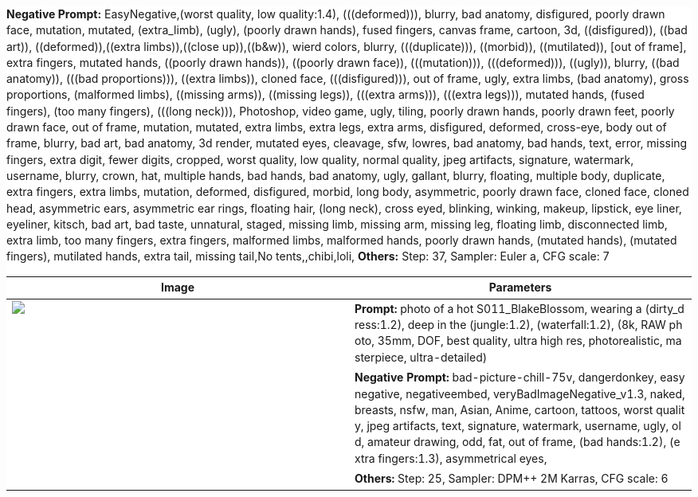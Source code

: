 <td style="word-break: break-all;" align="left"><b>Negative Prompt:</b> EasyNegative,(worst quality, low quality:1.4), (((deformed))), blurry, bad anatomy, disfigured, poorly drawn face, mutation, mutated, (extra_limb), (ugly), (poorly drawn hands), fused fingers, canvas frame, cartoon, 3d, ((disfigured)), ((bad art)), ((deformed)),((extra limbs)),((close up)),((b&w)), wierd colors, blurry, (((duplicate))), ((morbid)), ((mutilated)), [out of frame], extra fingers, mutated hands, ((poorly drawn hands)), ((poorly drawn face)), (((mutation))), (((deformed))), ((ugly)), blurry, ((bad anatomy)), (((bad proportions))), ((extra limbs)), cloned face, (((disfigured))), out of frame, ugly, extra limbs, (bad anatomy), gross proportions, (malformed limbs), ((missing arms)), ((missing legs)), (((extra arms))), (((extra legs))), mutated hands, (fused fingers), (too many fingers), (((long neck))), Photoshop, video game, ugly, tiling, poorly drawn hands, poorly drawn feet, poorly drawn face, out of frame, mutation, mutated, extra limbs, extra legs, extra arms, disfigured, deformed, cross-eye, body out of frame, blurry, bad art, bad anatomy, 3d render, mutated eyes, cleavage, sfw, lowres, bad anatomy, bad hands, text, error, missing fingers, extra digit, fewer digits, cropped, worst quality, low quality, normal quality, jpeg artifacts, signature, watermark, username, blurry, crown, hat, multiple hands, bad hands, bad anatomy, ugly, gallant, blurry, floating, multiple body, duplicate, extra fingers, extra limbs, mutation, deformed, disfigured, morbid, long body, asymmetric, poorly drawn face, cloned face, cloned head, asymmetric ears, asymmetric ear rings, floating hair, (long neck), cross eyed, blinking, winking, makeup, lipstick, eye liner, eyeliner, kitsch, bad art, bad taste, unnatural, staged, missing limb, missing arm, missing leg, floating limb, disconnected limb, extra limb, too many fingers, extra fingers, malformed limbs, malformed hands, poorly drawn hands, (mutated hands), (mutated fingers), mutilated hands, extra tail, missing tail,No tents,,chibi,loli, </td>
</tr>
<tr>
<td style="word-break: break-all;" align="left"><b>Others:</b> Step: 37, Sampler: Euler a, CFG scale: 7 </td>
</tr>
</tbody>
</table>





<table style="width:100%">
<thead>
<tr>
<th style="width:50%" align="center" >Image</th>
<th style="width:50%" align="center">Parameters</th>
</tr>
</thead>
<tbody>
<tr>
<td style="word-break: break-all;" align="left" rowspan="3"><img src="https://image.civitai.com/xG1nkqKTMzGDvpLrqFT7WA/955f6b8d-8525-476b-926b-d5737ca9b500/width=800/955f6b8d-8525-476b-926b-d5737ca9b500.jpeg"></td>
<td style="word-break: break-all;" align="left" colspan="1"><b>Prompt:</b> photo of a hot S011_BlakeBlossom, wearing a (dirty_dress:1.2), deep in the (jungle:1.2), (waterfall:1.2), (8k, RAW photo, 35mm, DOF, best quality, ultra high res, photorealistic, masterpiece, ultra-detailed) </td>
</tr>
<tr>
<td style="word-break: break-all;" align="left"><b>Negative Prompt:</b> bad-picture-chill-75v, dangerdonkey, easynegative, negativeembed, veryBadImageNegative_v1.3, naked, breasts, nsfw, man, Asian, Anime, cartoon, tattoos, worst quality, jpeg artifacts, text, signature, watermark, username, ugly, old, amateur drawing, odd, fat, out of frame, (bad hands:1.2), (extra fingers:1.3), asymmetrical eyes, </td>
</tr>
<tr>
<td style="word-break: break-all;" align="left"><b>Others:</b> Step: 25, Sampler: DPM++ 2M Karras, CFG scale: 6 </td>
</tr>
</tbody>
</table>
